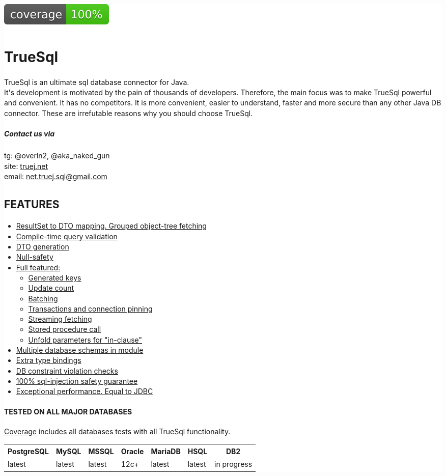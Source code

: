 <a id="coverage">![Coverage](.github/badges/jacoco_coverage.svg)</a>

# TrueSql
TrueSql is an ultimate sql database connector for Java.<br>
It's development is motivated by the pain of thousands of developers. Therefore, the main focus was to make TrueSql powerful and convenient. It has no competitors. It is more convenient, easier to understand, faster and more secure than any other Java DB connector. These are irrefutable reasons why you should choose TrueSql.

##### Contact us via
tg: @overln2, @aka_naked_gun<br>
site: [truej.net](https://truej.net)<br>
email: [net.truej.sql@gmail.com]()

## FEATURES
- [ResultSet to DTO mapping. Grouped object-tree fetching](#resultset-to-dto-mapping-grouped-object-tree-fetching)
- [Compile-time query validation](#compile-time-query-validation)
- [DTO generation](#dto-generation)
- [Null-safety](#null-safety)
- [Full featured:](#full-featured)
  - [Generated keys](#generatedkeys)
  - [Update count](#updatecount)
  - [Batching](#batching)
  - [Transactions and connection pinning](#transactions-and-connection-pinning)
  - [Streaming fetching](#streaming-fetching)
  - [Stored procedure call](#stored-procedure-call)
  - [Unfold parameters for "in-clause"](#unfold-parameters-for-in-clause)
- [Multiple database schemas in module](#multiple-database-schemas-in-one-module)
- [Extra type bindings](#extra-type-bindings)
- [DB constraint violation checks](#db-constraint-violation-checks)
- [100% sql-injection safety guarantee](#100-sql-injection-safety-guarantee)
- [Exceptional performance. Equal to JDBC](#exceptional-performance-equal-to-jdbc)

#### TESTED ON ALL MAJOR DATABASES

[Coverage](#coverage) includes all databases tests with all TrueSql functionality.
<table>
    <tr>
        <th>PostgreSQL</th>
        <th>MySQL</th>
        <th>MSSQL</th>
        <th>Oracle</th>
        <th>MariaDB</th>
        <th>HSQL</th>
        <th>DB2</th>
    </tr>
    <tr>
        <td>latest</td>
        <td>latest</td>
        <td>latest</td>
        <td>12c+</td>
        <td>latest</td>
        <td>latest</td>
        <td>in progress</td>
    </tr>
</table>
